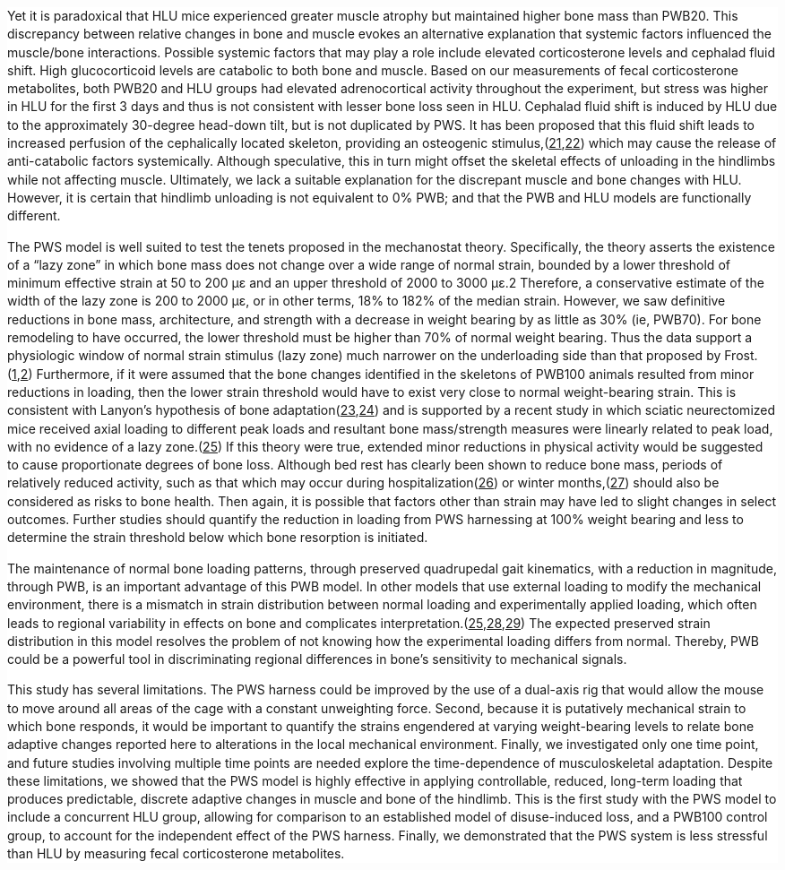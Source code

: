 Yet it is paradoxical that HLU mice experienced greater muscle atrophy but maintained higher bone mass than PWB20. This discrepancy between relative changes in bone and muscle evokes an alternative explanation that systemic factors influenced the muscle/bone interactions. Possible systemic factors that may play a role include elevated corticosterone levels and cephalad fluid shift. High glucocorticoid levels are catabolic to both bone and muscle. Based on our measurements of fecal corticosterone metabolites, both PWB20 and HLU groups had elevated adrenocortical activity throughout the experiment, but stress was higher in HLU for the first 3 days and thus is not consistent with lesser bone loss seen in HLU. Cephalad fluid shift is induced by HLU due to the approximately 30-degree head-down tilt, but is not duplicated by PWS. It has been proposed that this fluid shift leads to increased perfusion of the cephalically located skeleton, providing an osteogenic stimulus,([21](#R21),[22](#R22)) which may cause the release of anti-catabolic factors systemically. Although speculative, this in turn might offset the skeletal effects of unloading in the hindlimbs while not affecting muscle. Ultimately, we lack a suitable explanation for the discrepant muscle and bone changes with HLU. However, it is certain that hindlimb unloading is not equivalent to 0% PWB; and that the PWB and HLU models are functionally different.

The PWS model is well suited to test the tenets proposed in the mechanostat theory. Specifically, the theory asserts the existence of a “lazy zone” in which bone mass does not change over a wide range of normal strain, bounded by a lower threshold of minimum effective strain at 50 to 200 με and an upper threshold of 2000 to 3000 με.2 Therefore, a conservative estimate of the width of the lazy zone is 200 to 2000 με, or in other terms, 18% to 182% of the median strain. However, we saw definitive reductions in bone mass, architecture, and strength with a decrease in weight bearing by as little as 30% (ie, PWB70). For bone remodeling to have occurred, the lower threshold must be higher than 70% of normal weight bearing. Thus the data support a physiologic window of normal strain stimulus (lazy zone) much narrower on the underloading side than that proposed by Frost.([1](#R1),[2](#R2)) Furthermore, if it were assumed that the bone changes identified in the skeletons of PWB100 animals resulted from minor reductions in loading, then the lower strain threshold would have to exist very close to normal weight-bearing strain. This is consistent with Lanyon’s hypothesis of bone adaptation([23](#R23),[24](#R24)) and is supported by a recent study in which sciatic neurectomized mice received axial loading to different peak loads and resultant bone mass/strength measures were linearly related to peak load, with no evidence of a lazy zone.([25](#R25)) If this theory were true, extended minor reductions in physical activity would be suggested to cause proportionate degrees of bone loss. Although bed rest has clearly been shown to reduce bone mass, periods of relatively reduced activity, such as that which may occur during hospitalization([26](#R26)) or winter months,([27](#R27)) should also be considered as risks to bone health. Then again, it is possible that factors other than strain may have led to slight changes in select outcomes. Further studies should quantify the reduction in loading from PWS harnessing at 100% weight bearing and less to determine the strain threshold below which bone resorption is initiated.

The maintenance of normal bone loading patterns, through preserved quadrupedal gait kinematics, with a reduction in magnitude, through PWB, is an important advantage of this PWB model. In other models that use external loading to modify the mechanical environment, there is a mismatch in strain distribution between normal loading and experimentally applied loading, which often leads to regional variability in effects on bone and complicates interpretation.([25](#R25),[28](#R28),[29](#R29)) The expected preserved strain distribution in this model resolves the problem of not knowing how the experimental loading differs from normal. Thereby, PWB could be a powerful tool in discriminating regional differences in bone’s sensitivity to mechanical signals.

This study has several limitations. The PWS harness could be improved by the use of a dual-axis rig that would allow the mouse to move around all areas of the cage with a constant unweighting force. Second, because it is putatively mechanical strain to which bone responds, it would be important to quantify the strains engendered at varying weight-bearing levels to relate bone adaptive changes reported here to alterations in the local mechanical environment. Finally, we investigated only one time point, and future studies involving multiple time points are needed explore the time-dependence of musculoskeletal adaptation. Despite these limitations, we showed that the PWS model is highly effective in applying controllable, reduced, long-term loading that produces predictable, discrete adaptive changes in muscle and bone of the hindlimb. This is the first study with the PWS model to include a concurrent HLU group, allowing for comparison to an established model of disuse-induced loss, and a PWB100 control group, to account for the independent effect of the PWS harness. Finally, we demonstrated that the PWS system is less stressful than HLU by measuring fecal corticosterone metabolites.
